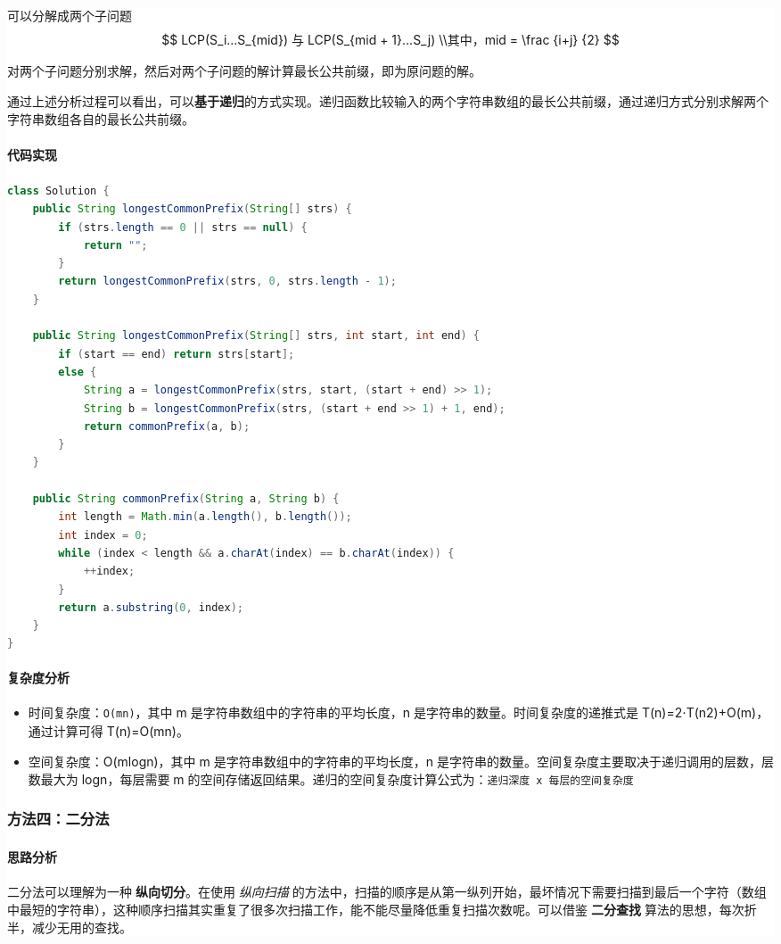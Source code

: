 可以分解成两个子问题 
$$
LCP(S_i...S_{mid}) 与 LCP(S_{mid + 1}...S_j) 
\\其中，mid = \frac {i+j} {2}
$$


对两个子问题分别求解，然后对两个子问题的解计算最长公共前缀，即为原问题的解。

通过上述分析过程可以看出，可以**基于递归**的方式实现。递归函数比较输入的两个字符串数组的最长公共前缀，通过递归方式分别求解两个字符串数组各自的最长公共前缀。

#### 代码实现

```java
class Solution {
    public String longestCommonPrefix(String[] strs) {
        if (strs.length == 0 || strs == null) {
            return "";
        }
        return longestCommonPrefix(strs, 0, strs.length - 1);
    }

    public String longestCommonPrefix(String[] strs, int start, int end) {
        if (start == end) return strs[start];
        else {
            String a = longestCommonPrefix(strs, start, (start + end) >> 1);
            String b = longestCommonPrefix(strs, (start + end >> 1) + 1, end);
            return commonPrefix(a, b);
        }
    }

    public String commonPrefix(String a, String b) {
        int length = Math.min(a.length(), b.length());
        int index = 0;
        while (index < length && a.charAt(index) == b.charAt(index)) {
            ++index;
        }
        return a.substring(0, index);
    }
}
```

#### 复杂度分析

- 时间复杂度：`O(mn)`，其中 m 是字符串数组中的字符串的平均长度，n 是字符串的数量。时间复杂度的递推式是 T(n)=2⋅T(n2)+O(m)，通过计算可得 T(n)=O(mn)。

- 空间复杂度：O(mlog⁡n)，其中 m 是字符串数组中的字符串的平均长度，n 是字符串的数量。空间复杂度主要取决于递归调用的层数，层数最大为 log⁡n，每层需要 m 的空间存储返回结果。递归的空间复杂度计算公式为：`递归深度 x 每层的空间复杂度` 

### 方法四：二分法

#### 思路分析

二分法可以理解为一种 **纵向切分**。在使用 *纵向扫描* 的方法中，扫描的顺序是从第一纵列开始，最坏情况下需要扫描到最后一个字符（数组中最短的字符串），这种顺序扫描其实重复了很多次扫描工作，能不能尽量降低重复扫描次数呢。可以借鉴 **二分查找** 算法的思想，每次折半，减少无用的查找。

